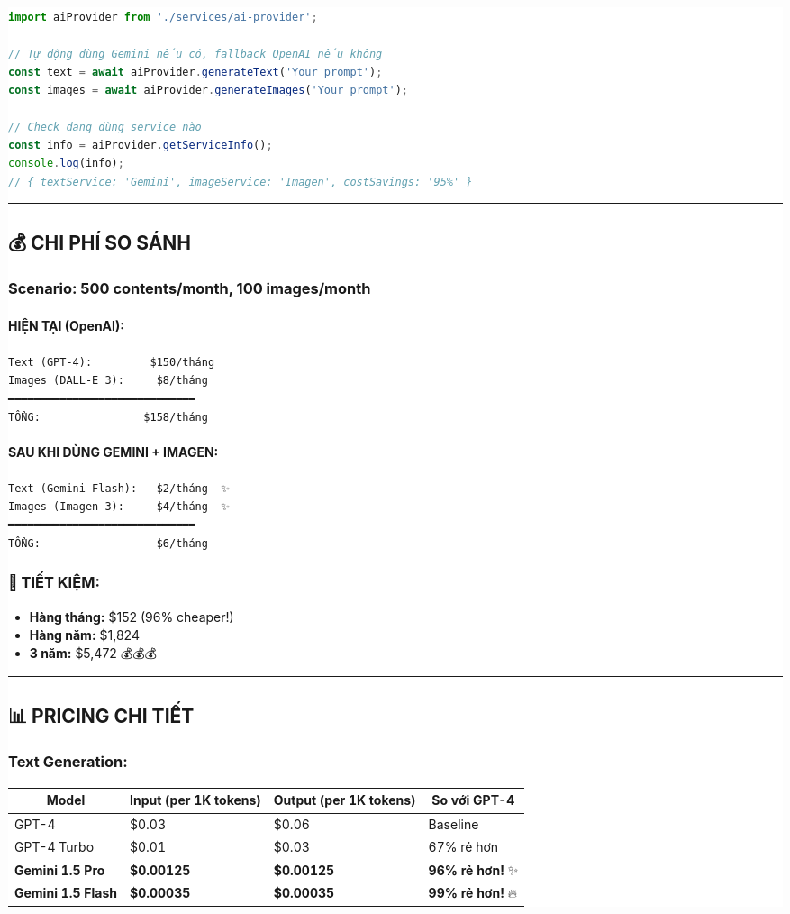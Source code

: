 ```typescript
import aiProvider from './services/ai-provider';

// Tự động dùng Gemini nếu có, fallback OpenAI nếu không
const text = await aiProvider.generateText('Your prompt');
const images = await aiProvider.generateImages('Your prompt');

// Check đang dùng service nào
const info = aiProvider.getServiceInfo();
console.log(info);
// { textService: 'Gemini', imageService: 'Imagen', costSavings: '95%' }
```

---

## 💰 CHI PHÍ SO SÁNH

### Scenario: 500 contents/month, 100 images/month

#### HIỆN TẠI (OpenAI):
```
Text (GPT-4):         $150/tháng
Images (DALL-E 3):     $8/tháng
━━━━━━━━━━━━━━━━━━━━━━━━━━━━━
TỔNG:                $158/tháng
```

#### SAU KHI DÙNG GEMINI + IMAGEN:
```
Text (Gemini Flash):   $2/tháng  ✨
Images (Imagen 3):     $4/tháng  ✨
━━━━━━━━━━━━━━━━━━━━━━━━━━━━━
TỔNG:                  $6/tháng
```

### 💸 TIẾT KIỆM:
- **Hàng tháng:** $152 (96% cheaper!)
- **Hàng năm:** $1,824
- **3 năm:** $5,472 💰💰💰

---

## 📊 PRICING CHI TIẾT

### Text Generation:
| Model | Input (per 1K tokens) | Output (per 1K tokens) | So với GPT-4 |
|-------|---------------------|----------------------|--------------|
| GPT-4 | $0.03 | $0.06 | Baseline |
| GPT-4 Turbo | $0.01 | $0.03 | 67% rẻ hơn |
| **Gemini 1.5 Pro** | **$0.00125** | **$0.00125** | **96% rẻ hơn!** ✨ |
| **Gemini 1.5 Flash** | **$0.00035** | **$0.00035** | **99% rẻ hơn!** 🔥 |

